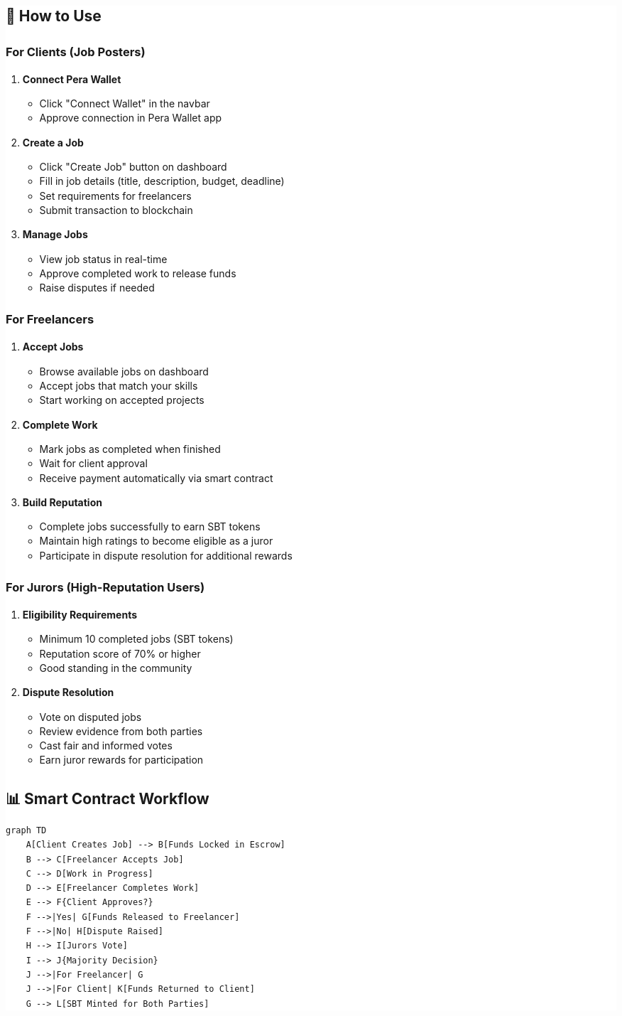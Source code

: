 ## 🎯 **How to Use**

### For Clients (Job Posters)

1. **Connect Pera Wallet**
   - Click "Connect Wallet" in the navbar
   - Approve connection in Pera Wallet app

2. **Create a Job**
   - Click "Create Job" button on dashboard
   - Fill in job details (title, description, budget, deadline)
   - Set requirements for freelancers
   - Submit transaction to blockchain

3. **Manage Jobs**
   - View job status in real-time
   - Approve completed work to release funds
   - Raise disputes if needed

### For Freelancers

1. **Accept Jobs**
   - Browse available jobs on dashboard
   - Accept jobs that match your skills
   - Start working on accepted projects

2. **Complete Work**
   - Mark jobs as completed when finished
   - Wait for client approval
   - Receive payment automatically via smart contract

3. **Build Reputation**
   - Complete jobs successfully to earn SBT tokens
   - Maintain high ratings to become eligible as a juror
   - Participate in dispute resolution for additional rewards

### For Jurors (High-Reputation Users)

1. **Eligibility Requirements**
   - Minimum 10 completed jobs (SBT tokens)
   - Reputation score of 70% or higher
   - Good standing in the community

2. **Dispute Resolution**
   - Vote on disputed jobs
   - Review evidence from both parties
   - Cast fair and informed votes
   - Earn juror rewards for participation

## 📊 **Smart Contract Workflow**

```mermaid
graph TD
    A[Client Creates Job] --> B[Funds Locked in Escrow]
    B --> C[Freelancer Accepts Job]
    C --> D[Work in Progress]
    D --> E[Freelancer Completes Work]
    E --> F{Client Approves?}
    F -->|Yes| G[Funds Released to Freelancer]
    F -->|No| H[Dispute Raised]
    H --> I[Jurors Vote]
    I --> J{Majority Decision}
    J -->|For Freelancer| G
    J -->|For Client| K[Funds Returned to Client]
    G --> L[SBT Minted for Both Parties]
```